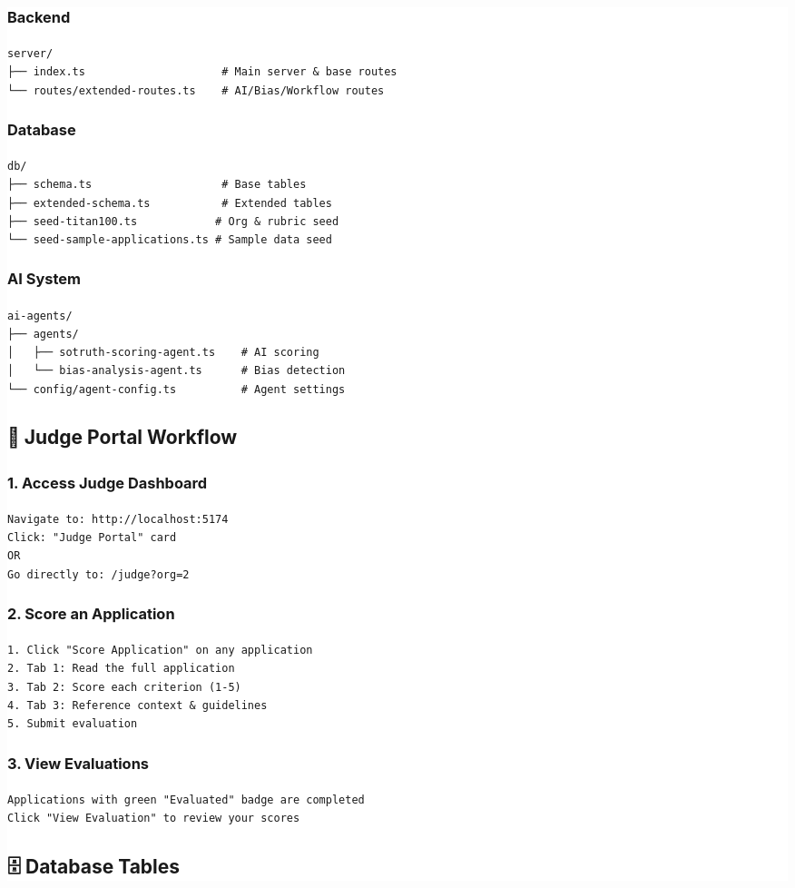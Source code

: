 ### Backend
```
server/
├── index.ts                     # Main server & base routes
└── routes/extended-routes.ts    # AI/Bias/Workflow routes
```

### Database
```
db/
├── schema.ts                    # Base tables
├── extended-schema.ts           # Extended tables
├── seed-titan100.ts            # Org & rubric seed
└── seed-sample-applications.ts # Sample data seed
```

### AI System
```
ai-agents/
├── agents/
│   ├── sotruth-scoring-agent.ts    # AI scoring
│   └── bias-analysis-agent.ts      # Bias detection
└── config/agent-config.ts          # Agent settings
```

## 🎯 Judge Portal Workflow

### 1. Access Judge Dashboard
```
Navigate to: http://localhost:5174
Click: "Judge Portal" card
OR
Go directly to: /judge?org=2
```

### 2. Score an Application
```
1. Click "Score Application" on any application
2. Tab 1: Read the full application
3. Tab 2: Score each criterion (1-5)
4. Tab 3: Reference context & guidelines
5. Submit evaluation
```

### 3. View Evaluations
```
Applications with green "Evaluated" badge are completed
Click "View Evaluation" to review your scores
```

## 🗄️ Database Tables
